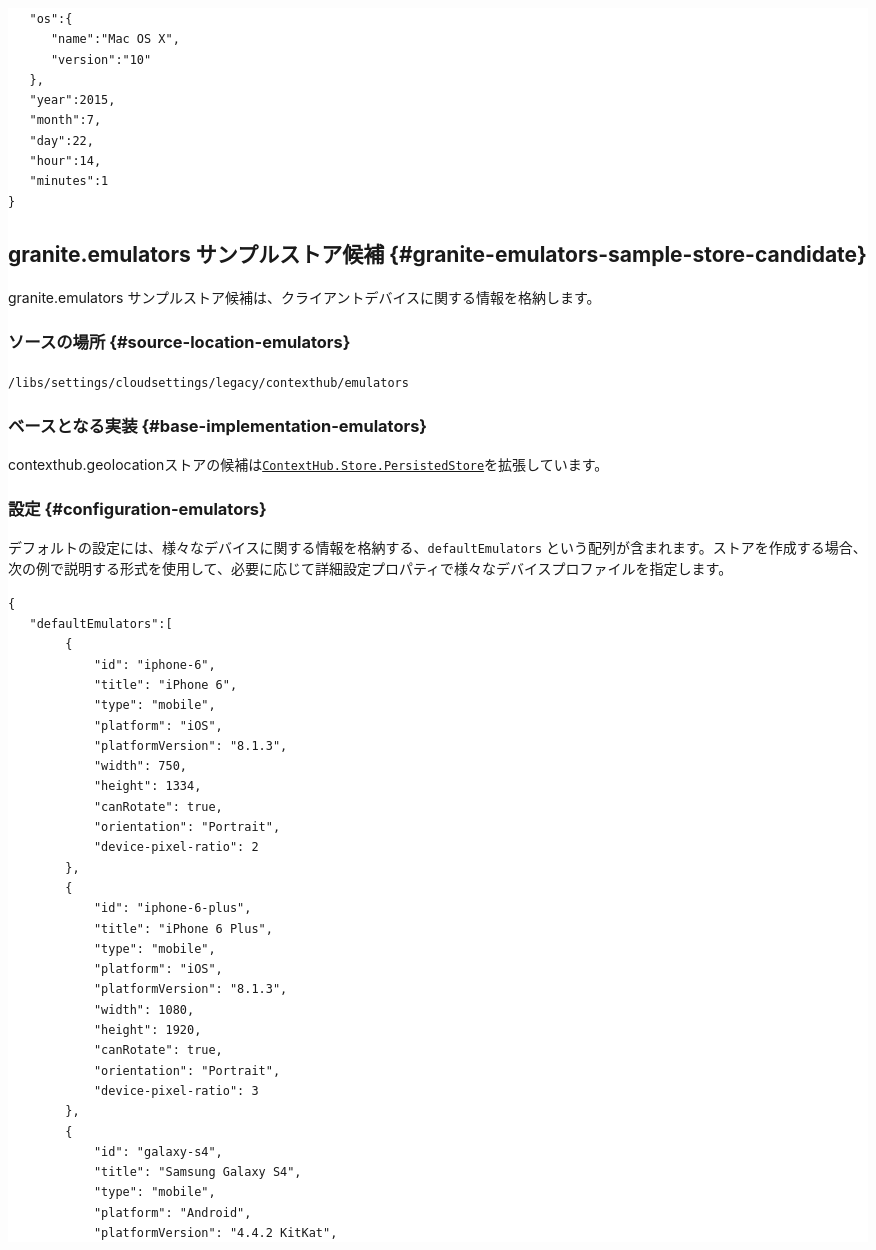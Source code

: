 ```xml
   "os":{
      "name":"Mac OS X",
      "version":"10"
   },
   "year":2015,
   "month":7,
   "day":22,
   "hour":14,
   "minutes":1
}
```

## granite.emulators サンプルストア候補 {#granite-emulators-sample-store-candidate}

granite.emulators サンプルストア候補は、クライアントデバイスに関する情報を格納します。

### ソースの場所 {#source-location-emulators}

`/libs/settings/cloudsettings/legacy/contexthub/emulators`

### ベースとなる実装 {#base-implementation-emulators}

contexthub.geolocationストアの候補は[`ContextHub.Store.PersistedStore`](/help/sites-developing/contexthub-api.md#contexthub-store-persistedstore)を拡張しています。

### 設定 {#configuration-emulators}

デフォルトの設定には、様々なデバイスに関する情報を格納する、`defaultEmulators` という配列が含まれます。ストアを作成する場合、次の例で説明する形式を使用して、必要に応じて詳細設定プロパティで様々なデバイスプロファイルを指定します。

```xml
{
   "defaultEmulators":[
        {
            "id": "iphone-6",
            "title": "iPhone 6",
            "type": "mobile",
            "platform": "iOS",
            "platformVersion": "8.1.3",
            "width": 750,
            "height": 1334,
            "canRotate": true,
            "orientation": "Portrait",
            "device-pixel-ratio": 2
        },
        {
            "id": "iphone-6-plus",
            "title": "iPhone 6 Plus",
            "type": "mobile",
            "platform": "iOS",
            "platformVersion": "8.1.3",
            "width": 1080,
            "height": 1920,
            "canRotate": true,
            "orientation": "Portrait",
            "device-pixel-ratio": 3
        },
        {
            "id": "galaxy-s4",
            "title": "Samsung Galaxy S4",
            "type": "mobile",
            "platform": "Android",
            "platformVersion": "4.4.2 KitKat",
```